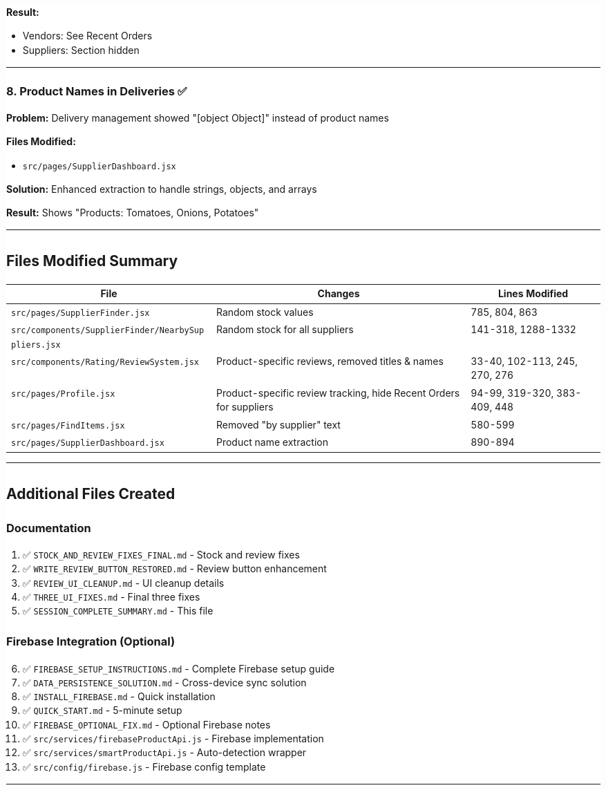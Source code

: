 **Result:** 
- Vendors: See Recent Orders
- Suppliers: Section hidden

---

### 8. Product Names in Deliveries ✅

**Problem:** Delivery management showed "[object Object]" instead of product names

**Files Modified:**
- `src/pages/SupplierDashboard.jsx`

**Solution:** Enhanced extraction to handle strings, objects, and arrays

**Result:** Shows "Products: Tomatoes, Onions, Potatoes"

---

## Files Modified Summary

| File | Changes | Lines Modified |
|------|---------|----------------|
| `src/pages/SupplierFinder.jsx` | Random stock values | 785, 804, 863 |
| `src/components/SupplierFinder/NearbySuppliers.jsx` | Random stock for all suppliers | 141-318, 1288-1332 |
| `src/components/Rating/ReviewSystem.jsx` | Product-specific reviews, removed titles & names | 33-40, 102-113, 245, 270, 276 |
| `src/pages/Profile.jsx` | Product-specific review tracking, hide Recent Orders for suppliers | 94-99, 319-320, 383-409, 448 |
| `src/pages/FindItems.jsx` | Removed "by supplier" text | 580-599 |
| `src/pages/SupplierDashboard.jsx` | Product name extraction | 890-894 |

---

## Additional Files Created

### Documentation
1. ✅ `STOCK_AND_REVIEW_FIXES_FINAL.md` - Stock and review fixes
2. ✅ `WRITE_REVIEW_BUTTON_RESTORED.md` - Review button enhancement
3. ✅ `REVIEW_UI_CLEANUP.md` - UI cleanup details
4. ✅ `THREE_UI_FIXES.md` - Final three fixes
5. ✅ `SESSION_COMPLETE_SUMMARY.md` - This file

### Firebase Integration (Optional)
6. ✅ `FIREBASE_SETUP_INSTRUCTIONS.md` - Complete Firebase setup guide
7. ✅ `DATA_PERSISTENCE_SOLUTION.md` - Cross-device sync solution
8. ✅ `INSTALL_FIREBASE.md` - Quick installation
9. ✅ `QUICK_START.md` - 5-minute setup
10. ✅ `FIREBASE_OPTIONAL_FIX.md` - Optional Firebase notes
11. ✅ `src/services/firebaseProductApi.js` - Firebase implementation
12. ✅ `src/services/smartProductApi.js` - Auto-detection wrapper
13. ✅ `src/config/firebase.js` - Firebase config template

---